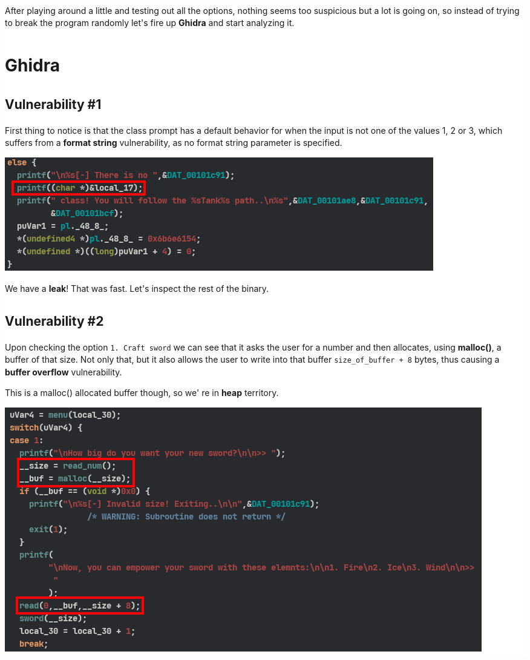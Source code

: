 After playing around a little and testing out all the options, nothing seems too suspicious but a lot is going on, so instead of trying to break the program randomly let's fire up **Ghidra** and start analyzing it.

# Ghidra

## Vulnerability #1

First thing to notice is that the class prompt has a default behavior for when the input is not one of the values 1, 2 or 3, which suffers from a **format string** vulnerability, as no format string parameter is specified.

![](images/format-string.png)

We have a **leak**! That was fast. Let's inspect the rest of the binary.

## Vulnerability #2

Upon checking the option `1. Craft sword` we can see that it asks the user for a number and then allocates, using **malloc()**, a buffer of that size. Not only that, but it also allows the user to write into that buffer `size_of_buffer + 8` bytes, thus causing a **buffer overflow** vulnerability.

This is a malloc() allocated buffer though, so we' re in **heap** territory.

![](images/heap-overflow.png)
